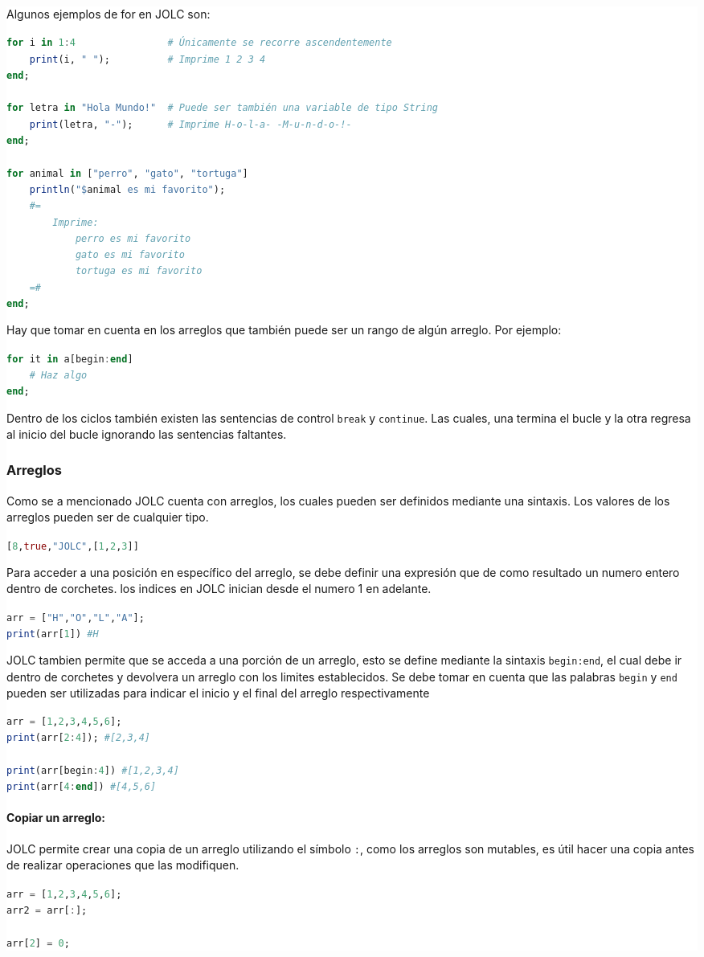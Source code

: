 Algunos ejemplos de for en JOLC son:

```julia
for i in 1:4                # Únicamente se recorre ascendentemente
    print(i, " ");          # Imprime 1 2 3 4
end;

for letra in "Hola Mundo!"  # Puede ser también una variable de tipo String
    print(letra, "-");      # Imprime H-o-l-a- -M-u-n-d-o-!-
end;

for animal in ["perro", "gato", "tortuga"]
    println("$animal es mi favorito");
    #=
        Imprime:
            perro es mi favorito
            gato es mi favorito
            tortuga es mi favorito
    =#
end;
```

Hay que tomar en cuenta en los arreglos que también puede ser un rango de algún arreglo. Por ejemplo:

```julia
for it in a[begin:end]
    # Haz algo
end;
```

Dentro de los ciclos también existen las sentencias de control `break` y `continue`. Las cuales, una termina el bucle y la otra regresa al inicio del bucle ignorando las sentencias faltantes.

### Arreglos <a name="arrays"></a>

Como se a mencionado JOLC cuenta con arreglos, los cuales pueden ser definidos mediante una sintaxis. Los valores de los arreglos pueden ser de cualquier tipo.
```julia
[8,true,"JOLC",[1,2,3]]
``` 
Para acceder a una posición en específico del arreglo, se debe definir una expresión que de como resultado un numero entero dentro de corchetes. los indices en JOLC inician desde el numero 1 en adelante.
```julia
arr = ["H","O","L","A"];
print(arr[1]) #H
```
JOLC tambien permite que se acceda a una porción de un arreglo, esto se define mediante la sintaxis `begin:end`, el cual debe ir dentro de corchetes y devolvera un arreglo con los limites establecidos. Se debe tomar en cuenta que las palabras `begin` y `end` pueden ser utilizadas para indicar el inicio y el final del arreglo respectivamente
```julia
arr = [1,2,3,4,5,6];
print(arr[2:4]); #[2,3,4]

print(arr[begin:4]) #[1,2,3,4]
print(arr[4:end]) #[4,5,6]
``` 
#### **Copiar un arreglo:**
JOLC permite crear una copia de un arreglo utilizando el símbolo `:`, como los arreglos son mutables, es útil hacer una copia antes de realizar operaciones que las modifiquen.
```julia
arr = [1,2,3,4,5,6];
arr2 = arr[:];

arr[2] = 0;
```